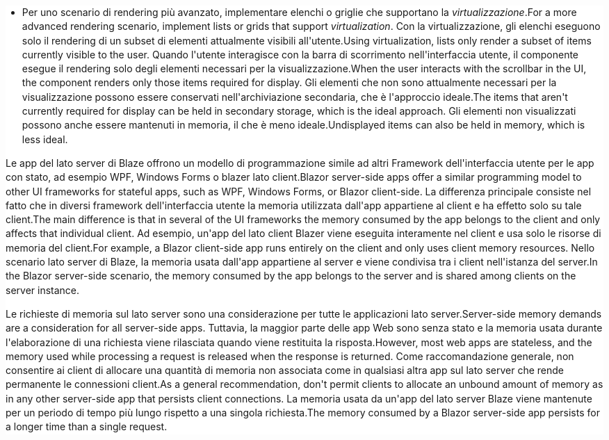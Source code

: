  * <span data-ttu-id="0c013-153">Per uno scenario di rendering più avanzato, implementare elenchi o griglie che supportano la *virtualizzazione*.</span><span class="sxs-lookup"><span data-stu-id="0c013-153">For a more advanced rendering scenario, implement lists or grids that support *virtualization*.</span></span> <span data-ttu-id="0c013-154">Con la virtualizzazione, gli elenchi eseguono solo il rendering di un subset di elementi attualmente visibili all'utente.</span><span class="sxs-lookup"><span data-stu-id="0c013-154">Using virtualization, lists only render a subset of items currently visible to the user.</span></span> <span data-ttu-id="0c013-155">Quando l'utente interagisce con la barra di scorrimento nell'interfaccia utente, il componente esegue il rendering solo degli elementi necessari per la visualizzazione.</span><span class="sxs-lookup"><span data-stu-id="0c013-155">When the user interacts with the scrollbar in the UI, the component renders only those items required for display.</span></span> <span data-ttu-id="0c013-156">Gli elementi che non sono attualmente necessari per la visualizzazione possono essere conservati nell'archiviazione secondaria, che è l'approccio ideale.</span><span class="sxs-lookup"><span data-stu-id="0c013-156">The items that aren't currently required for display can be held in secondary storage, which is the ideal approach.</span></span> <span data-ttu-id="0c013-157">Gli elementi non visualizzati possono anche essere mantenuti in memoria, il che è meno ideale.</span><span class="sxs-lookup"><span data-stu-id="0c013-157">Undisplayed items can also be held in memory, which is less ideal.</span></span>

<span data-ttu-id="0c013-158">Le app del lato server di Blaze offrono un modello di programmazione simile ad altri Framework dell'interfaccia utente per le app con stato, ad esempio WPF, Windows Forms o blazer lato client.</span><span class="sxs-lookup"><span data-stu-id="0c013-158">Blazor server-side apps offer a similar programming model to other UI frameworks for stateful apps, such as WPF, Windows Forms, or Blazor client-side.</span></span> <span data-ttu-id="0c013-159">La differenza principale consiste nel fatto che in diversi framework dell'interfaccia utente la memoria utilizzata dall'app appartiene al client e ha effetto solo su tale client.</span><span class="sxs-lookup"><span data-stu-id="0c013-159">The main difference is that in several of the UI frameworks the memory consumed by the app belongs to the client and only affects that individual client.</span></span> <span data-ttu-id="0c013-160">Ad esempio, un'app del lato client Blazer viene eseguita interamente nel client e usa solo le risorse di memoria del client.</span><span class="sxs-lookup"><span data-stu-id="0c013-160">For example, a Blazor client-side app runs entirely on the client and only uses client memory resources.</span></span> <span data-ttu-id="0c013-161">Nello scenario lato server di Blaze, la memoria usata dall'app appartiene al server e viene condivisa tra i client nell'istanza del server.</span><span class="sxs-lookup"><span data-stu-id="0c013-161">In the Blazor server-side scenario, the memory consumed by the app belongs to the server and is shared among clients on the server instance.</span></span>

<span data-ttu-id="0c013-162">Le richieste di memoria sul lato server sono una considerazione per tutte le applicazioni lato server.</span><span class="sxs-lookup"><span data-stu-id="0c013-162">Server-side memory demands are a consideration for all server-side apps.</span></span> <span data-ttu-id="0c013-163">Tuttavia, la maggior parte delle app Web sono senza stato e la memoria usata durante l'elaborazione di una richiesta viene rilasciata quando viene restituita la risposta.</span><span class="sxs-lookup"><span data-stu-id="0c013-163">However, most web apps are stateless, and the memory used while processing a request is released when the response is returned.</span></span> <span data-ttu-id="0c013-164">Come raccomandazione generale, non consentire ai client di allocare una quantità di memoria non associata come in qualsiasi altra app sul lato server che rende permanente le connessioni client.</span><span class="sxs-lookup"><span data-stu-id="0c013-164">As a general recommendation, don't permit clients to allocate an unbound amount of memory as in any other server-side app that persists client connections.</span></span> <span data-ttu-id="0c013-165">La memoria usata da un'app del lato server Blaze viene mantenute per un periodo di tempo più lungo rispetto a una singola richiesta.</span><span class="sxs-lookup"><span data-stu-id="0c013-165">The memory consumed by a Blazor server-side app persists for a longer time than a single request.</span></span>
